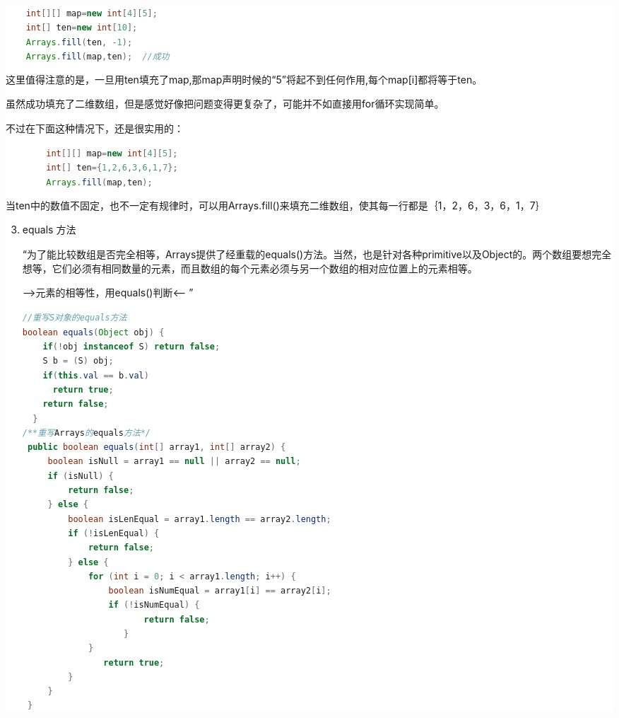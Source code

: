    ```java
       int[][] map=new int[4][5];
       int[] ten=new int[10];
       Arrays.fill(ten, -1);
       Arrays.fill(map,ten);  //成功
   ```
   这里值得注意的是，一旦用ten填充了map,那map声明时候的“5”将起不到任何作用,每个map[i]都将等于ten。

   虽然成功填充了二维数组，但是感觉好像把问题变得更复杂了，可能并不如直接用for循环实现简单。

   不过在下面这种情况下，还是很实用的：

   ```java
           int[][] map=new int[4][5];
           int[] ten={1,2,6,3,6,1,7};
           Arrays.fill(map,ten);  
   ```

   当ten中的数值不固定，也不一定有规律时，可以用Arrays.fill()来填充二维数组，使其每一行都是｛1，2，6，3，6，1，7｝

3. equals 方法

   “为了能比较数组是否完全相等，Arrays提供了经重载的equals()方法。当然，也是针对各种primitive以及Object的。两个数组要想完全想等，它们必须有相同数量的元素，而且数组的每个元素必须与另一个数组的相对应位置上的元素相等。

   -->元素的相等性，用equals()判断<-- ”

   ```java
   //重写S对象的equals方法
   boolean equals(Object obj) {
       if(!obj instanceof S) return false;
       S b = (S) obj;
       if(this.val == b.val)
         return true;
       return false;
     } 
   /**重写Arrays的equals方法*/
   	public boolean equals(int[] array1, int[] array2) {
   		boolean isNull = array1 == null || array2 == null;
   		if (isNull) {
   			return false;
   		} else {
   			boolean isLenEqual = array1.length == array2.length;
   			if (!isLenEqual) {
   				return false;
   			} else {
   				for (int i = 0; i < array1.length; i++) {
   					boolean isNumEqual = array1[i] == array2[i];
   					if (!isNumEqual) {
                           return false;
                       }
   				}
                   return true;
   			}
   		}
   	}
   ```
